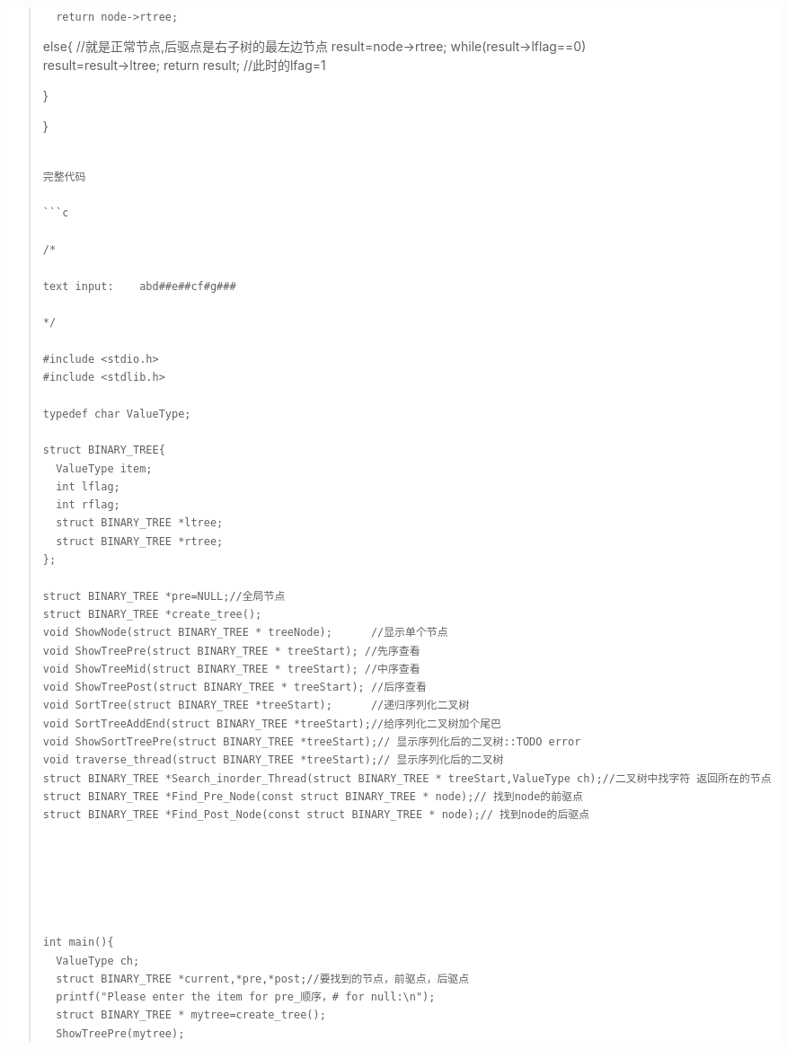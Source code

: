 >		return node->rtree;
>	else{							//就是正常节点,后驱点是右子树的最左边节点
>		result=node->rtree;
>		while(result->lflag==0)			
>			result=result->ltree;
>		return result;				//此时的lfag=1
>
>	}
>
>}
>
>
>
>```
>
>完整代码
>
>```c
>
>/*
>
>text input: 	abd##e##cf#g###
>
>*/
>
>#include <stdio.h>
>#include <stdlib.h>
>
>typedef char ValueType;
>
>struct BINARY_TREE{
>	ValueType item;
>	int lflag;
>	int rflag;
>	struct BINARY_TREE *ltree;
>	struct BINARY_TREE *rtree;
>};
>
>struct BINARY_TREE *pre=NULL;//全局节点
>struct BINARY_TREE *create_tree();
>void ShowNode(struct BINARY_TREE * treeNode);		//显示单个节点
>void ShowTreePre(struct BINARY_TREE * treeStart); //先序查看
>void ShowTreeMid(struct BINARY_TREE * treeStart); //中序查看
>void ShowTreePost(struct BINARY_TREE * treeStart); //后序查看
>void SortTree(struct BINARY_TREE *treeStart);		//递归序列化二叉树
>void SortTreeAddEnd(struct BINARY_TREE *treeStart);//给序列化二叉树加个尾巴
>void ShowSortTreePre(struct BINARY_TREE *treeStart);// 显示序列化后的二叉树::TODO error
>void traverse_thread(struct BINARY_TREE *treeStart);// 显示序列化后的二叉树
>struct BINARY_TREE *Search_inorder_Thread(struct BINARY_TREE * treeStart,ValueType ch);//二叉树中找字符 返回所在的节点
>struct BINARY_TREE *Find_Pre_Node(const struct BINARY_TREE * node);// 找到node的前驱点
>struct BINARY_TREE *Find_Post_Node(const struct BINARY_TREE * node);// 找到node的后驱点
>
>
>
>
>
>
>int main(){
>	ValueType ch;
>	struct BINARY_TREE *current,*pre,*post;//要找到的节点，前驱点，后驱点
>	printf("Please enter the item for pre_顺序，# for null:\n");
>	struct BINARY_TREE * mytree=create_tree();
>	ShowTreePre(mytree);